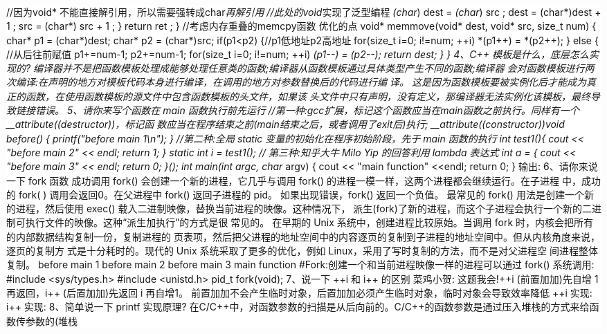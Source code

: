 //因为void* 不能直接解引用，所以需要强转成char*再解引用 //此处的void*实现了泛型编程
*(char*) dest = *(char*) src ;
dest = (char*)dest + 1 ;
        src = (char*) src + 1 ;
    }
return ret ; }
//考虑内存重叠的memcpy函数 优化的点
void* memmove(void* dest, void* src, size_t num) {
char* p1 = (char*)dest; char* p2 = (char*)src; if(p1<p2) {//p1低地址p2高地址
        for(size_t i=0; i!=num; ++i)
            *(p1++) = *(p2++);
}
else { //从后往前赋值
        p1+=num-1;
        p2+=num-1;
        for(size_t i=0; i!=num; ++i)
            *(p1--) = *(p2--);
    return dest;
} }
4、C++ 模板是什么，底层怎么实现的?
编译器并不是把函数模板处理成能够处理任意类的函数;编译器从函数模板通过具体类型产生不同的函数;编译器
会对函数模板进行两次编译:在声明的地方对模板代码本身进行编译，在调用的地方对参数替换后的代码进行编
译。
这是因为函数模板要被实例化后才能成为真正的函数，在使用函数模板的源文件中包含函数模板的头文件，如果该
头文件中只有声明，没有定义，那编译器无法实例化该模板，最终导致链接错误。
5、请你来写个函数在 main 函数执行前先运行
  //第一种:gcc扩展，标记这个函数应当在main函数之前执行。同样有一个__attribute((destructor))，标记函 数应当在程序结束之前(main结束之后，或者调用了exit后)执行;
__attribute((constructor))void before() {
   printf("before main 1\n");
}
   //第二种:全局 static 变量的初始化在程序初始阶段，先于 main 函数的执行 int test1(){
    cout << "before main 2" << endl;
return 1; }
static int i = test1();
// 第三种:知乎大牛 Milo Yip 的回答利用 lambda 表达式 int a = []() {
    cout << "before main 3" << endl;
    return 0;
}();
int main(int argc, char** argv) {
    cout << "main function" <<endl;
    return 0;
}
输出:
6、请你来说一下 fork 函数
成功调用 fork() 会创建一个新的进程，它几乎与调用 fork() 的进程一模一样，这两个进程都会继续运行。在子进程 中，成功的 fork( ) 调用会返回0。在父进程中 fork() 返回子进程的 pid。
如果出现错误，fork() 返回一个负值。
最常⻅的 fork() 用法是创建一个新的进程，然后使用 exec() 载入二进制映像，替换当前进程的映像。这种情况下， 派生(fork)了新的进程，而这个子进程会执行一个新的二进制可执行文件的映像。这种“派生加执行”的方式是很 常⻅的。
在早期的 Unix 系统中，创建进程比较原始。当调用 fork 时，内核会把所有的内部数据结构复制一份，复制进程的 ⻚表项，然后把父进程的地址空间中的内容逐⻚的复制到子进程的地址空间中。但从内核⻆度来说，逐⻚的复制方 式是十分耗时的。现代的 Unix 系统采取了更多的优化，例如 Linux，采用了写时复制的方法，而不是对父进程空 间进程整体复制。
  before main 1
before main 2
before main 3
main function
  #Fork:创建一个和当前进程映像一样的进程可以通过 fork() 系统调用: #include <sys/types.h>
#include <unistd.h>
pid_t fork(void);
 7、说一下 ++i 和 i++ 的区别
菜鸡小贺: 这题我会!++i (前置加加)先自增 1再返回，i++ (后置加加)先返回 i 再自增1。 前置加加不会产生临时对象，后置加加必须产生临时对象，临时对象会导致效率降低
++i 实现:
i++ 实现:
8、简单说一下 printf 实现原理? 在C/C++中，对函数参数的扫描是从后向前的。C/C++的函数参数是通过压入堆栈的方式来给函数传参数的(堆栈